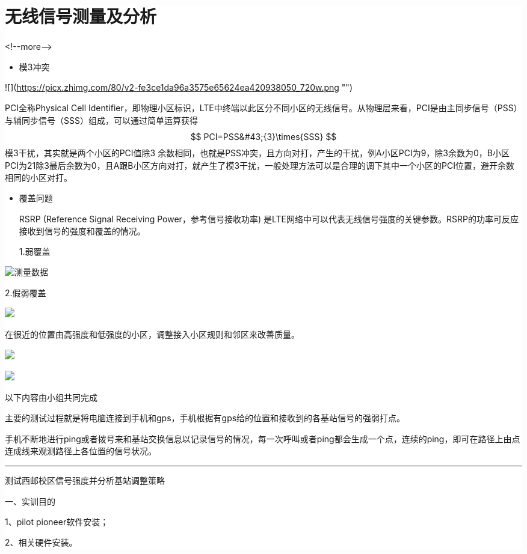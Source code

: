 # 无线信号测量及分析


&lt;!--more--&gt;

- 模3冲突

![](https://picx.zhimg.com/80/v2-fe3ce1da96a3575e65624ea420938050_720w.png &#34;&#34;)

PCI全称Physical Cell Identifier，即物理小区标识，LTE中终端以此区分不同小区的无线信号。从物理层来看，PCI是由主同步信号（PSS）与辅同步信号（SSS）组成，可以通过简单运算获得
$$
PCI=PSS&#43;{3}\times{SSS}
$$
模3干扰，其实就是两个小区的PCI值除3 余数相同，也就是PSS冲突，且方向对打，产生的干扰，例A小区PCI为9，除3余数为0，B小区PCI为21除3最后余数为0，且A跟B小区方向对打，就产生了模3干扰，一般处理方法可以是合理的调下其中一个小区的PCI位置，避开余数相同的小区对打。

- 覆盖问题

  RSRP (Reference Signal Receiving Power，参考信号接收功率) 是LTE网络中可以代表无线信号强度的关键参数。RSRP的功率可反应接收到信号的强度和覆盖的情况。

  1.弱覆盖


![测量数据](https://picx.zhimg.com/80/v2-9291c349fa0b848b5192dea71fc33c19_720w.png)


  2.假弱覆盖



![](https://picx.zhimg.com/80/v2-06988d0fe24dd7585785f2d2bfb8faab_720w.png)



在很近的位置由高强度和低强度的小区，调整接入小区规则和邻区来改善质量。



![](https://pic1.zhimg.com/80/v2-bfe109ff7456d0de810a8e55192064d7_720w.png)

![](https://pic1.zhimg.com/80/v2-d7e3c87f6fcf693338c2391ccc22c503_720w.png)



以下内容由小组共同完成

主要的测试过程就是将电脑连接到手机和gps，手机根据有gps给的位置和接收到的各基站信号的强弱打点。

手机不断地进行ping或者拨号来和基站交换信息以记录信号的情况，每一次呼叫或者ping都会生成一个点，连续的ping，即可在路径上由点连成线来观测路径上各位置的信号状况。

**********

测试西邮校区信号强度并分析基站调整策略

一、实训目的

1、pilot pioneer软件安装；

2、相关硬件安装。
